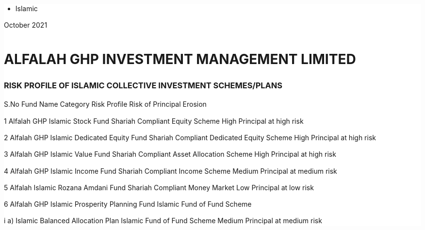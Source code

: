 - Islamic

October 2021

# ALFALAH GHP INVESTMENT MANAGEMENT LIMITED

### RISK PROFILE OF ISLAMIC COLLECTIVE INVESTMENT SCHEMES/PLANS

S.No
Fund Name
Category
Risk Profile
Risk of Principal Erosion

1
Alfalah GHP Islamic Stock Fund
Shariah Compliant Equity Scheme
High
Principal at high risk

2
Alfalah GHP Islamic Dedicated Equity Fund
Shariah Compliant Dedicated Equity Scheme
High
Principal at high risk

3
Alfalah GHP Islamic Value Fund
Shariah Compliant Asset Allocation Scheme
High
Principal at high risk

4
Alfalah GHP Islamic Income Fund
Shariah Compliant Income Scheme
Medium
Principal at medium risk

5
Alfalah Islamic Rozana Amdani Fund
Shariah Compliant Money Market
Low
Principal at low risk

6
Alfalah GHP Islamic Prosperity Planning Fund
Islamic Fund of Fund Scheme

i
a) Islamic Balanced Allocation Plan
Islamic Fund of Fund Scheme
Medium
Principal at medium risk

